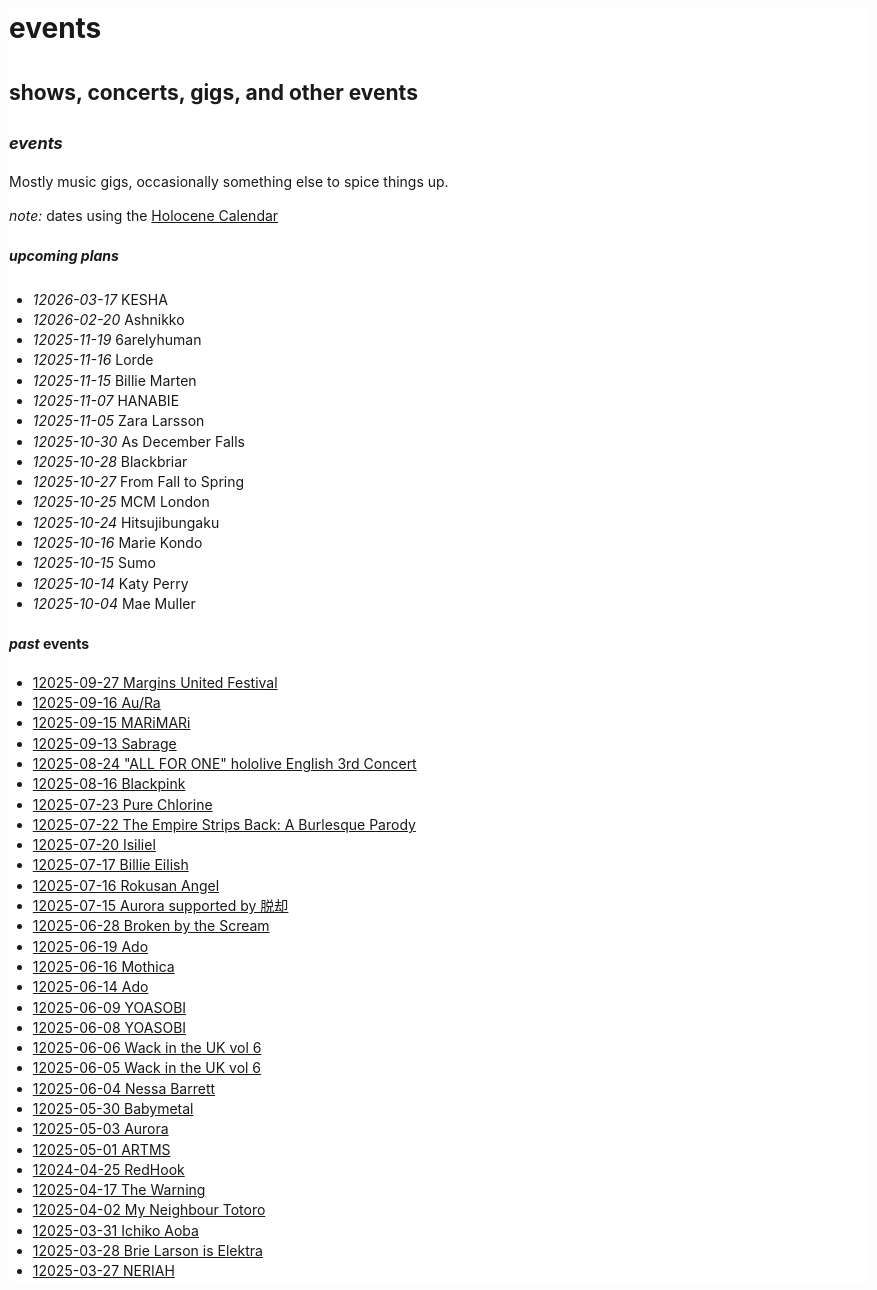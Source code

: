 # events

## shows, concerts, gigs, and other events

### _events_

Mostly music gigs, occasionally something else to spice things up.

_note:_ dates using the [Holocene Calendar](https://en.wikipedia.org/wiki/Holocene_calendar)

##### _upcoming_ plans

- _12026-03-17_ KESHA
- _12026-02-20_ Ashnikko
- _12025-11-19_ 6arelyhuman
- _12025-11-16_ Lorde
- _12025-11-15_ Billie Marten
- _12025-11-07_ HANABIE
- _12025-11-05_ Zara Larsson
- _12025-10-30_ As December Falls
- _12025-10-28_ Blackbriar
- _12025-10-27_ From Fall to Spring
- _12025-10-25_ MCM London
- _12025-10-24_ Hitsujibungaku
- _12025-10-16_ Marie Kondo
- _12025-10-15_ Sumo
- _12025-10-14_ Katy Perry
- _12025-10-04_ Mae Muller

#### _past_ events

- [12025-09-27 Margins United Festival](#-12025-09-27--margins-united-festival)
- [12025-09-16 Au/Ra](#-12025-09-16--aura)
- [12025-09-15 MARiMARi](#-12025-09-15--marimari)
- [12025-09-13 Sabrage](#-12025-09-13--sabrage)
- [12025-08-24 "ALL FOR ONE" hololive English 3rd Concert](#-12025-08-24--all-for-one-hololive-english-3rd-concert)
- [12025-08-16 Blackpink](#-12025-08-16--blackpink)
- [12025-07-23 Pure Chlorine](#-12025-07-23--pure-chlorine)
- [12025-07-22 The Empire Strips Back: A Burlesque Parody](#-12025-07-22--the-empire-strips-back-a-burlesque-parody)
- [12025-07-20 Isiliel](#-12025-07-20--isiliel)
- [12025-07-17 Billie Eilish](#-12025-07-17--billie-eilish)
- [12025-07-16 Rokusan Angel](#-12025-07-16--rokusan-angel)
- [12025-07-15 Aurora supported by 脱却](#-12025-07-15--aurora-supported-by-)
- [12025-06-28 Broken by the Scream](#-12025-06-28--broken-by-the-scream)
- [12025-06-19 Ado](#-12025-06-19--ado)
- [12025-06-16 Mothica](#-12025-06-16--mothica)
- [12025-06-14 Ado](#-12025-06-14--ado)
- [12025-06-09 YOASOBI](#-12025-06-09--yoasobi)
- [12025-06-08 YOASOBI](#-12025-06-08--yoasobi)
- [12025-06-06 Wack in the UK vol 6](#-12025-06-06--wack-in-the-uk-vol-6)
- [12025-06-05 Wack in the UK vol 6](#-12025-06-05--wack-in-the-uk-vol-6)
- [12025-06-04 Nessa Barrett](#-12025-06-04--nessa-barrett)
- [12025-05-30 Babymetal](#-12025-05-30--babymetal)
- [12025-05-03 Aurora](#-12025-05-03--aurora)
- [12025-05-01 ARTMS](#-12025-05-01--artms)
- [12024-04-25 RedHook](#-12024-04-25--redhook)
- [12025-04-17 The Warning](#-12025-04-17--the-warning)
- [12025-04-02 My Neighbour Totoro](#-12025-04-02--my-neighbour-totoro)
- [12025-03-31 Ichiko Aoba](#-12025-03-31--ichiko-aoba)
- [12025-03-28 Brie Larson is Elektra](#-12025-03-28--brie-larson-is-elektra)
- [12025-03-27 NERIAH](#-12025-03-27--neriah)